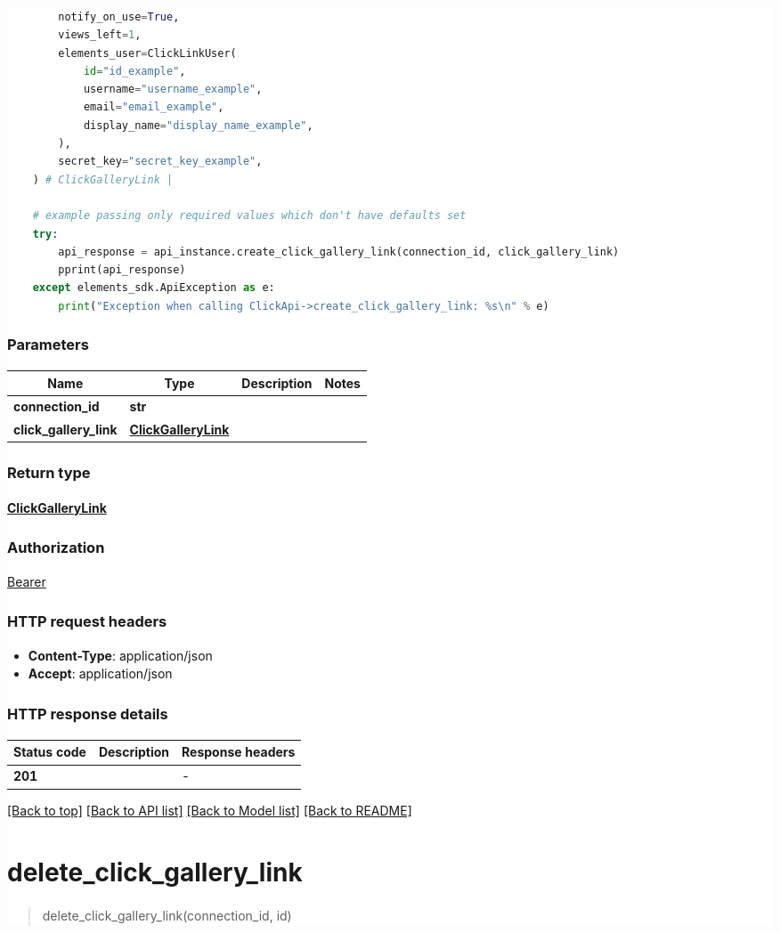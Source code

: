 ```python
        notify_on_use=True,
        views_left=1,
        elements_user=ClickLinkUser(
            id="id_example",
            username="username_example",
            email="email_example",
            display_name="display_name_example",
        ),
        secret_key="secret_key_example",
    ) # ClickGalleryLink | 

    # example passing only required values which don't have defaults set
    try:
        api_response = api_instance.create_click_gallery_link(connection_id, click_gallery_link)
        pprint(api_response)
    except elements_sdk.ApiException as e:
        print("Exception when calling ClickApi->create_click_gallery_link: %s\n" % e)
```


### Parameters

Name | Type | Description  | Notes
------------- | ------------- | ------------- | -------------
 **connection_id** | **str**|  |
 **click_gallery_link** | [**ClickGalleryLink**](ClickGalleryLink.md)|  |

### Return type

[**ClickGalleryLink**](ClickGalleryLink.md)

### Authorization

[Bearer](../README.md#Bearer)

### HTTP request headers

 - **Content-Type**: application/json
 - **Accept**: application/json


### HTTP response details
| Status code | Description | Response headers |
|-------------|-------------|------------------|
**201** |  |  -  |

[[Back to top]](#) [[Back to API list]](../#documentation-for-api-endpoints) [[Back to Model list]](../#documentation-for-models) [[Back to README]](../)

# **delete_click_gallery_link**
> delete_click_gallery_link(connection_id, id)
